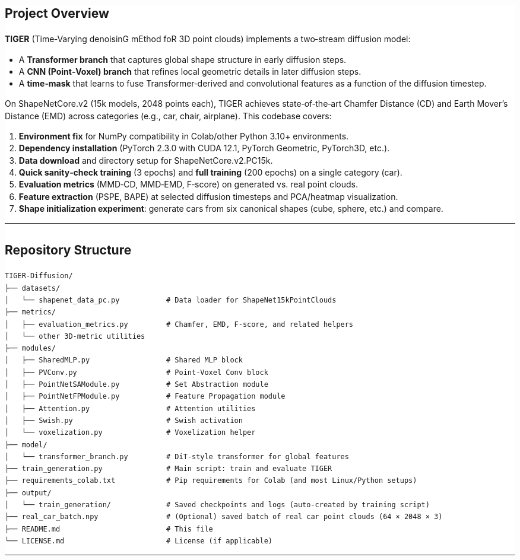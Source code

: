 
## Project Overview

**TIGER** (Time‐Varying denoisinG mEthod foR 3D point clouds) implements a two‐stream diffusion model:

* A **Transformer branch** that captures global shape structure in early diffusion steps.
* A **CNN (Point‐Voxel) branch** that refines local geometric details in later diffusion steps.
* A **time‐mask** that learns to fuse Transformer‐derived and convolutional features as a function of the diffusion timestep.

On ShapeNetCore.v2 (15k models, 2048 points each), TIGER achieves state‐of‐the‐art Chamfer Distance (CD) and Earth Mover’s Distance (EMD) across categories (e.g., car, chair, airplane). This codebase covers:

1. **Environment fix** for NumPy compatibility in Colab/other Python 3.10+ environments.
2. **Dependency installation** (PyTorch 2.3.0 with CUDA 12.1, PyTorch Geometric, PyTorch3D, etc.).
3. **Data download** and directory setup for ShapeNetCore.v2.PC15k.
4. **Quick sanity‐check training** (3 epochs) and **full training** (200 epochs) on a single category (car).
5. **Evaluation metrics** (MMD‐CD, MMD‐EMD, F‐score) on generated vs. real point clouds.
6. **Feature extraction** (PSPE, BAPE) at selected diffusion timesteps and PCA/heatmap visualization.
7. **Shape initialization experiment**: generate cars from six canonical shapes (cube, sphere, etc.) and compare.

---

## Repository Structure

```
TIGER-Diffusion/
├── datasets/
│   └── shapenet_data_pc.py           # Data loader for ShapeNet15kPointClouds
├── metrics/
│   ├── evaluation_metrics.py         # Chamfer, EMD, F‐score, and related helpers
│   └── other 3D‐metric utilities
├── modules/
│   ├── SharedMLP.py                  # Shared MLP block
│   ├── PVConv.py                     # Point‐Voxel Conv block
│   ├── PointNetSAModule.py           # Set Abstraction module
│   ├── PointNetFPModule.py           # Feature Propagation module
│   ├── Attention.py                  # Attention utilities
│   ├── Swish.py                      # Swish activation
│   └── voxelization.py               # Voxelization helper
├── model/
│   └── transformer_branch.py         # DiT‐style transformer for global features
├── train_generation.py               # Main script: train and evaluate TIGER
├── requirements_colab.txt            # Pip requirements for Colab (and most Linux/Python setups)
├── output/
│   └── train_generation/             # Saved checkpoints and logs (auto‐created by training script)
├── real_car_batch.npy                # (Optional) saved batch of real car point clouds (64 × 2048 × 3)
├── README.md                         # This file
└── LICENSE.md                        # License (if applicable)
```

---